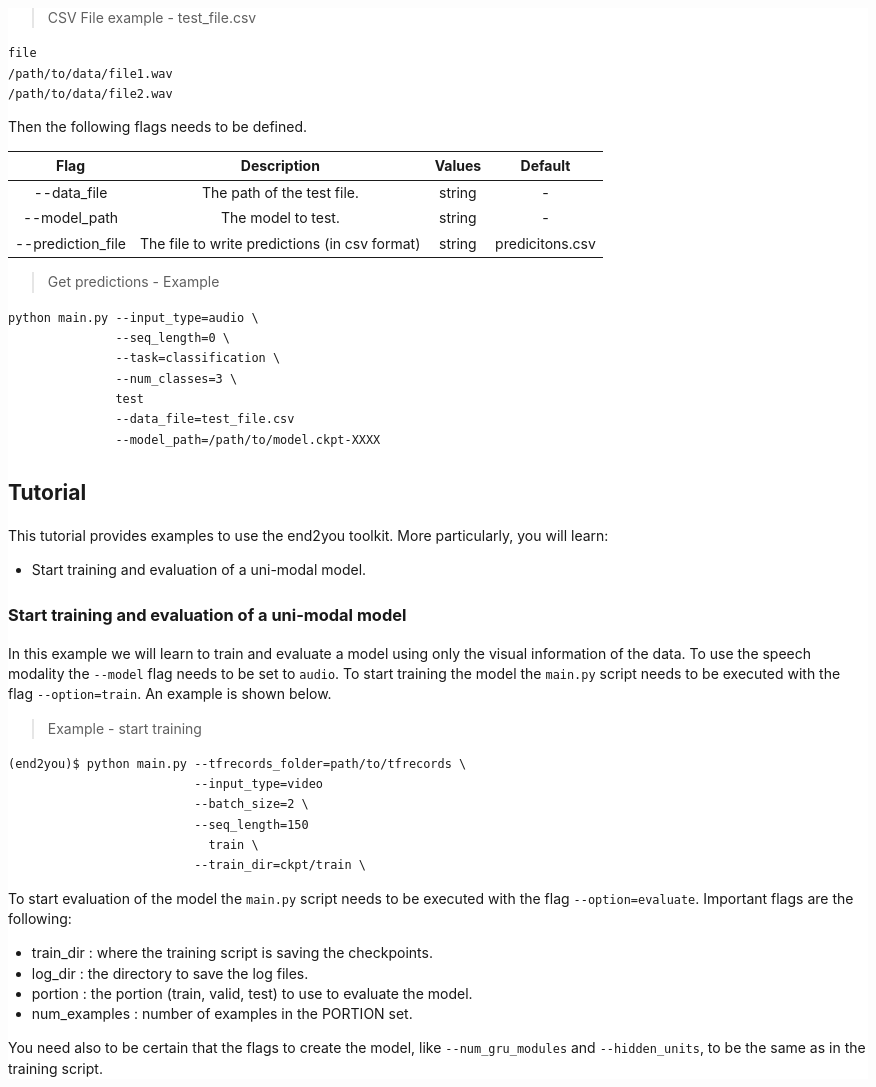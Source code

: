 > CSV File example - test_file.csv
```
file
/path/to/data/file1.wav
/path/to/data/file2.wav
```

Then the following flags needs to be defined.

| Flag | Description | Values | Default |
| :---: | :---: | :---: | :---: |
| --data_file | The path of the test file. | string | - |
| --model_path | The model to test. | string | - |
| --prediction_file | The file to write predictions (in csv format) | string | predicitons.csv |

>  Get predictions - Example
```
python main.py --input_type=audio \ 
               --seq_length=0 \
               --task=classification \
               --num_classes=3 \
               test 
               --data_file=test_file.csv 
               --model_path=/path/to/model.ckpt-XXXX
```

## Tutorial

This tutorial provides examples to use the end2you toolkit. More particularly, you will learn:
  * Start training and evaluation of a uni-modal model.
  

### Start training and evaluation of a uni-modal model

In this example we will learn to train and evaluate a model using only the visual information of the data. To use the speech modality the `--model` flag needs to be set to `audio`. 
To start training the model the `main.py` script needs to be executed with the flag `--option=train`. An example is shown below.

> Example - start training
```console
(end2you)$ python main.py --tfrecords_folder=path/to/tfrecords \
                          --input_type=video
                          --batch_size=2 \
                          --seq_length=150                           
                            train \
                          --train_dir=ckpt/train \
```

To start evaluation of the model the `main.py` script needs to be executed with the flag `--option=evaluate`. Important flags are the following:
  * train_dir : where the training script is saving the checkpoints.
  * log_dir : the directory to save the log files.
  * portion : the portion (train, valid, test) to use to evaluate the model.
  * num_examples : number of examples in the PORTION set.

You need also to be certain that the flags to create the model, like `--num_gru_modules` and `--hidden_units`, to be the same as in the training script.
